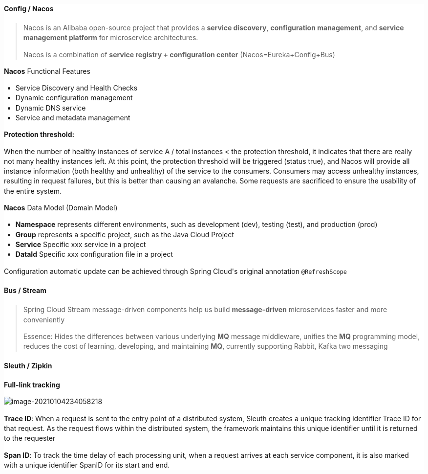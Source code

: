 #### Config / Nacos

> Nacos is an Alibaba open-source project that provides a **service discovery**, **configuration management**, and **service management platform** for microservice architectures.
>
> Nacos is a combination of **service registry + configuration center** (Nacos=Eureka+Config+Bus)

**Nacos** Functional Features

*   Service Discovery and Health Checks
*   Dynamic configuration management
*   Dynamic DNS service
*   Service and metadata management

**Protection threshold:**

When the number of healthy instances of service A / total instances < the protection threshold, it indicates that there are really not many healthy instances left. At this point, the protection threshold will be triggered (status true), and Nacos will provide all instance information (both healthy and unhealthy) of the service to the consumers. Consumers may access unhealthy instances, resulting in request failures, but this is better than causing an avalanche. Some requests are sacrificed to ensure the usability of the entire system.

**Nacos** Data Model (Domain Model)

*   **Namespace** represents different environments, such as development (dev), testing (test), and production (prod)
*   **Group** represents a specific project, such as the Java Cloud Project
*   **Service** Specific xxx service in a project
*   **DataId** Specific xxx configuration file in a project

Configuration automatic update can be achieved through Spring Cloud's original annotation `@RefreshScope`

#### Bus / Stream

> Spring Cloud Stream message-driven components help us build **message-driven** microservices faster and more conveniently
>
> Essence: Hides the differences between various underlying **MQ** message middleware, unifies the **MQ** programming model, reduces the cost of learning, developing, and maintaining **MQ**, currently supporting Rabbit, Kafka two messaging

#### **Sleuth / Zipkin**

**Full-link tracking**

![image-20210104234058218](https://tva1.sinaimg.cn/large/0081Kckwly1gmc3avezqrj30xb0lw76z.jpg)

**Trace ID**: When a request is sent to the entry point of a distributed system, Sleuth creates a unique tracking identifier Trace ID for that request. As the request flows within the distributed system, the framework maintains this unique identifier until it is returned to the requester

**Span ID**: To track the time delay of each processing unit, when a request arrives at each service component, it is also marked with a unique identifier SpanID for its start and end.
